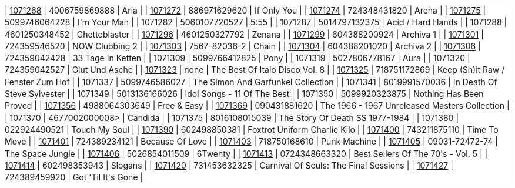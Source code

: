 | [1071268](https://www.discogs.com/release/1071268) | 4006759869888 | Aria |
| [1071272](https://www.discogs.com/release/1071272) | 886971629620 | If Only You |
| [1071274](https://www.discogs.com/release/1071274) | 724348431820 | Arena |
| [1071275](https://www.discogs.com/release/1071275) | 5099746064228 | I'm Your Man |
| [1071282](https://www.discogs.com/release/1071282) | 5060107720527 | 5:55 |
| [1071287](https://www.discogs.com/release/1071287) | 5014797132375 | Acid / Hard Hands |
| [1071288](https://www.discogs.com/release/1071288) | 4601250348452 | Ghettoblaster |
| [1071296](https://www.discogs.com/release/1071296) | 4601250327792 | Zenana |
| [1071299](https://www.discogs.com/release/1071299) | 604388200924 | Archiva 1 |
| [1071301](https://www.discogs.com/release/1071301) | 724359546520 | NOW Clubbing 2 |
| [1071303](https://www.discogs.com/release/1071303) | 7567-82036-2 | Chain |
| [1071304](https://www.discogs.com/release/1071304) | 604388201020 | Archiva 2 |
| [1071306](https://www.discogs.com/release/1071306) | 724359042428 | 33 Tage In Ketten |
| [1071309](https://www.discogs.com/release/1071309) | 5099766412825 | Pony |
| [1071319](https://www.discogs.com/release/1071319) | 5027806778167 | Aura |
| [1071320](https://www.discogs.com/release/1071320) | 724359042527 | Glut Und Asche |
| [1071323](https://www.discogs.com/release/1071323) | none | The Best Of Italo Disco Vol. 8 |
| [1071325](https://www.discogs.com/release/1071325) | 718751172869 | Keep (Sh)it Raw / Fenster Zum Hof |
| [1071337](https://www.discogs.com/release/1071337) | 5099746586027 | The Simon And Garfunkel Collection |
| [1071341](https://www.discogs.com/release/1071341) | 8019991570036 | In Death Of Steve Sylvester |
| [1071349](https://www.discogs.com/release/1071349) | 5013136166026 | Idol Songs - 11 Of The Best |
| [1071350](https://www.discogs.com/release/1071350) | 5099920323875 | Nothing Has Been Proved |
| [1071356](https://www.discogs.com/release/1071356) | 4988064303649 | Free & Easy |
| [1071369](https://www.discogs.com/release/1071369) | 090431881620 | The 1966 - 1967 Unreleased Masters Collection |
| [1071370](https://www.discogs.com/release/1071370) | 4677002000008> | Candida |
| [1071375](https://www.discogs.com/release/1071375) | 8016108015039 | The Story Of Death SS 1977-1984 |
| [1071380](https://www.discogs.com/release/1071380) | 022924490521 | Touch My Soul |
| [1071390](https://www.discogs.com/release/1071390) | 602498850381 | Foxtrot Uniform Charlie Kilo |
| [1071400](https://www.discogs.com/release/1071400) | 743211875110 | Time To Move |
| [1071401](https://www.discogs.com/release/1071401) | 724389234121 | Because Of Love |
| [1071403](https://www.discogs.com/release/1071403) | 718750168610 | Punk Machine |
| [1071405](https://www.discogs.com/release/1071405) | 09031-72472-74 | The Space Jungle |
| [1071406](https://www.discogs.com/release/1071406) | 5026854011509 | 6Twenty |
| [1071413](https://www.discogs.com/release/1071413) | 0724348663320 | Best Sellers Of The 70's - Vol. 5 |
| [1071414](https://www.discogs.com/release/1071414) | 602498353943 | Slogans |
| [1071420](https://www.discogs.com/release/1071420) | 731453632325 | Carnival Of Souls: The Final Sessions |
| [1071427](https://www.discogs.com/release/1071427) | 724389459920 | Got 'Til It's Gone |